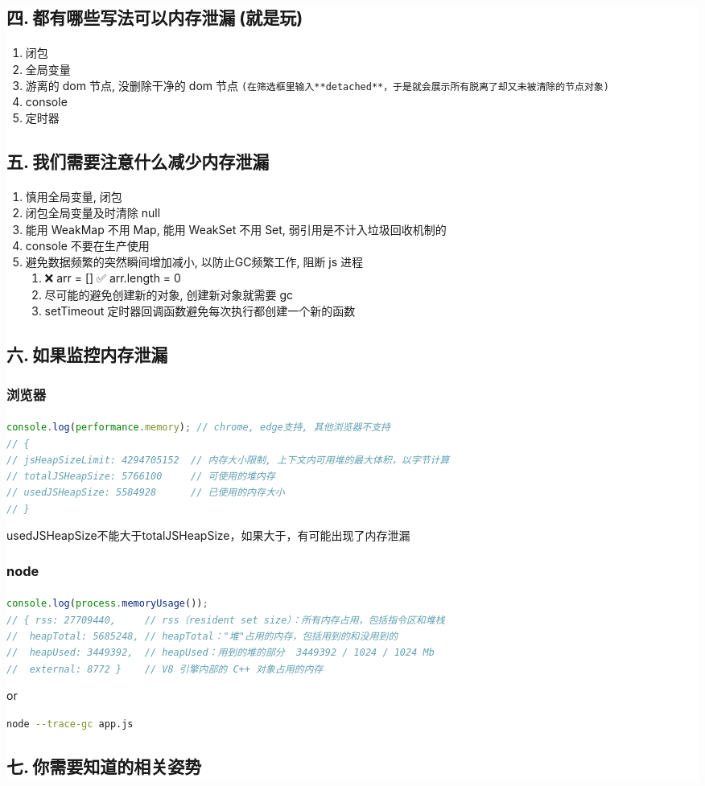 ## 四. 都有哪些写法可以内存泄漏 (就是玩)

1. 闭包
2. 全局变量
3. 游离的 dom 节点, 没删除干净的 dom 节点 `(在筛选框里输入**detached**，于是就会展示所有脱离了却又未被清除的节点对象)`
4. console
5. 定时器

## 五. 我们需要注意什么减少内存泄漏

1. 慎用全局变量, 闭包
2. 闭包全局变量及时清除 null
3. 能用 WeakMap 不用 Map, 能用 WeakSet 不用 Set, 弱引用是不计入垃圾回收机制的
4. console 不要在生产使用
5. 避免数据频繁的突然瞬间增加减小, 以防止GC频繁工作, 阻断 js 进程
   1. ❌  arr = []  ✅  arr.length = 0
   2. 尽可能的避免创建新的对象, 创建新对象就需要 gc
   3. setTimeout 定时器回调函数避免每次执行都创建一个新的函数

## 六. 如果监控内存泄漏

### 浏览器

```js
console.log(performance.memory); // chrome, edge支持, 其他浏览器不支持
// {
// jsHeapSizeLimit: 4294705152  // 内存大小限制, 上下文内可用堆的最大体积，以字节计算
// totalJSHeapSize: 5766100     // 可使用的堆内存
// usedJSHeapSize: 5584928      // 已使用的内存大小
// }
```

usedJSHeapSize不能大于totalJSHeapSize，如果大于，有可能出现了内存泄漏

### node

```js
console.log(process.memoryUsage());
// { rss: 27709440,     // rss（resident set size）：所有内存占用，包括指令区和堆栈
//  heapTotal: 5685248, // heapTotal："堆"占用的内存，包括用到的和没用到的
//  heapUsed: 3449392,  // heapUsed：用到的堆的部分  3449392 / 1024 / 1024 Mb
//  external: 8772 }    // V8 引擎内部的 C++ 对象占用的内存
```

or

```sh
node --trace-gc app.js
```

## 七. 你需要知道的相关姿势
